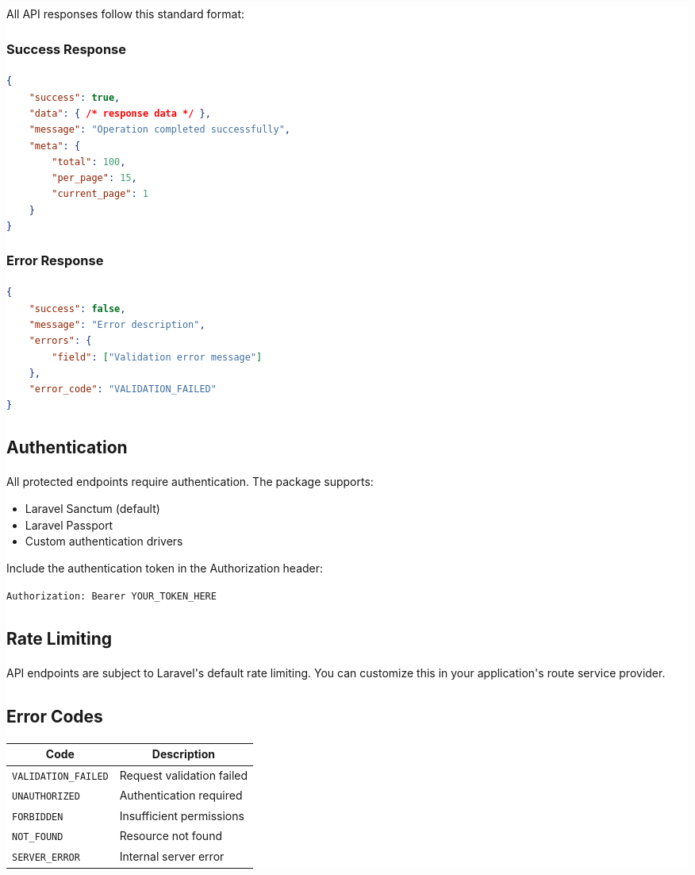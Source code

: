 All API responses follow this standard format:

### Success Response
```json
{
    "success": true,
    "data": { /* response data */ },
    "message": "Operation completed successfully",
    "meta": {
        "total": 100,
        "per_page": 15,
        "current_page": 1
    }
}
```

### Error Response
```json
{
    "success": false,
    "message": "Error description",
    "errors": {
        "field": ["Validation error message"]
    },
    "error_code": "VALIDATION_FAILED"
}
```

## Authentication

All protected endpoints require authentication. The package supports:

- Laravel Sanctum (default)
- Laravel Passport
- Custom authentication drivers

Include the authentication token in the Authorization header:
```
Authorization: Bearer YOUR_TOKEN_HERE
```

## Rate Limiting

API endpoints are subject to Laravel's default rate limiting. You can customize this in your application's route service provider.

## Error Codes

| Code | Description |
|------|-------------|
| `VALIDATION_FAILED` | Request validation failed |
| `UNAUTHORIZED` | Authentication required |
| `FORBIDDEN` | Insufficient permissions |
| `NOT_FOUND` | Resource not found |
| `SERVER_ERROR` | Internal server error |